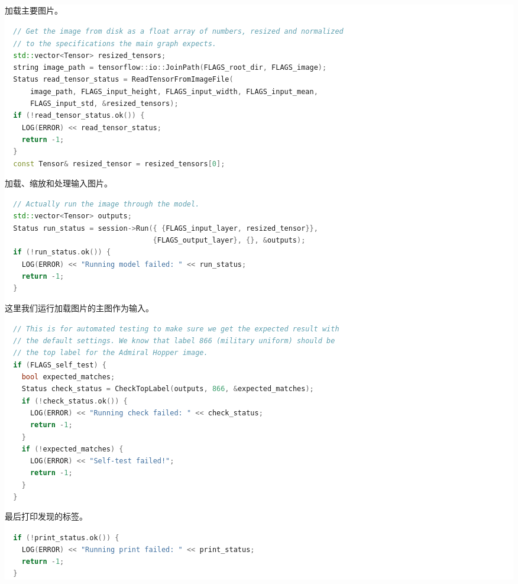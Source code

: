 加载主要图片。

```c++
  // Get the image from disk as a float array of numbers, resized and normalized
  // to the specifications the main graph expects.
  std::vector<Tensor> resized_tensors;
  string image_path = tensorflow::io::JoinPath(FLAGS_root_dir, FLAGS_image);
  Status read_tensor_status = ReadTensorFromImageFile(
      image_path, FLAGS_input_height, FLAGS_input_width, FLAGS_input_mean,
      FLAGS_input_std, &resized_tensors);
  if (!read_tensor_status.ok()) {
    LOG(ERROR) << read_tensor_status;
    return -1;
  }
  const Tensor& resized_tensor = resized_tensors[0];
```
加载、缩放和处理输入图片。

```c++
  // Actually run the image through the model.
  std::vector<Tensor> outputs;
  Status run_status = session->Run({ {FLAGS_input_layer, resized_tensor}},
                                   {FLAGS_output_layer}, {}, &outputs);
  if (!run_status.ok()) {
    LOG(ERROR) << "Running model failed: " << run_status;
    return -1;
  }
```

这里我们运行加载图片的主图作为输入。

```c++
  // This is for automated testing to make sure we get the expected result with
  // the default settings. We know that label 866 (military uniform) should be
  // the top label for the Admiral Hopper image.
  if (FLAGS_self_test) {
    bool expected_matches;
    Status check_status = CheckTopLabel(outputs, 866, &expected_matches);
    if (!check_status.ok()) {
      LOG(ERROR) << "Running check failed: " << check_status;
      return -1;
    }
    if (!expected_matches) {
      LOG(ERROR) << "Self-test failed!";
      return -1;
    }
  }
```

最后打印发现的标签。

```c++
  if (!print_status.ok()) {
    LOG(ERROR) << "Running print failed: " << print_status;
    return -1;
  }
```
